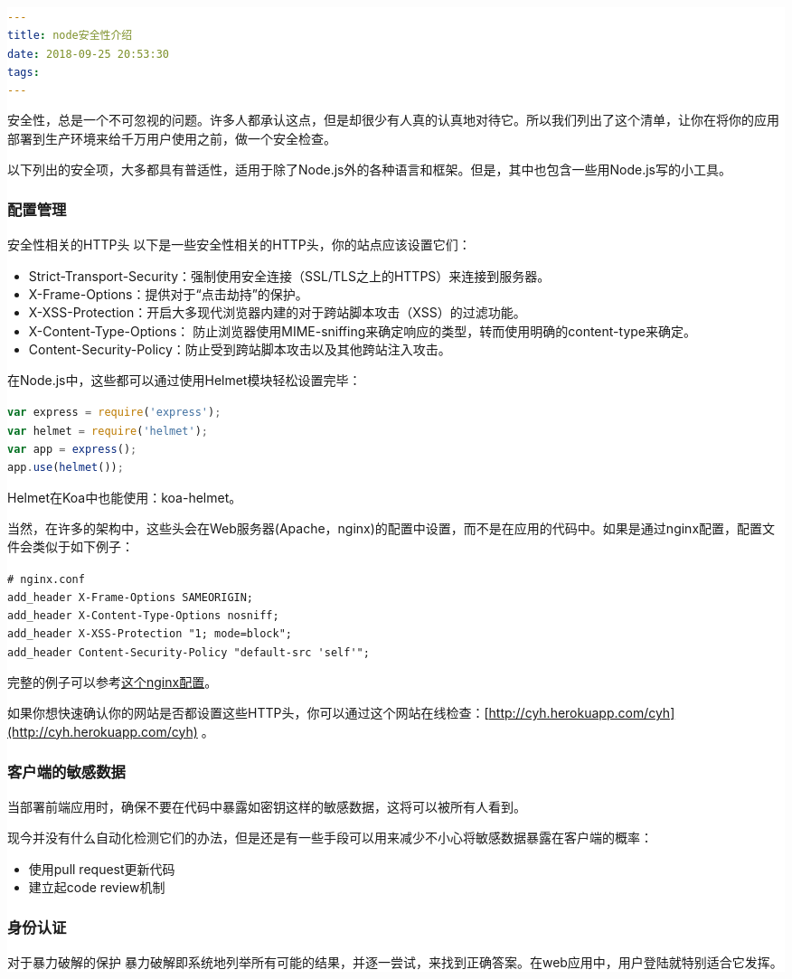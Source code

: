 ```yaml
---
title: node安全性介绍
date: 2018-09-25 20:53:30
tags:
---
```

安全性，总是一个不可忽视的问题。许多人都承认这点，但是却很少有人真的认真地对待它。所以我们列出了这个清单，让你在将你的应用部署到生产环境来给千万用户使用之前，做一个安全检查。

以下列出的安全项，大多都具有普适性，适用于除了Node.js外的各种语言和框架。但是，其中也包含一些用Node.js写的小工具。

### 配置管理 ###
安全性相关的HTTP头
以下是一些安全性相关的HTTP头，你的站点应该设置它们：

- Strict-Transport-Security：强制使用安全连接（SSL/TLS之上的HTTPS）来连接到服务器。
- X-Frame-Options：提供对于“点击劫持”的保护。
- X-XSS-Protection：开启大多现代浏览器内建的对于跨站脚本攻击（XSS）的过滤功能。
- X-Content-Type-Options： 防止浏览器使用MIME-sniffing来确定响应的类型，转而使用明确的content-type来确定。
- Content-Security-Policy：防止受到跨站脚本攻击以及其他跨站注入攻击。

在Node.js中，这些都可以通过使用Helmet模块轻松设置完毕：

```javascript
var express = require('express');
var helmet = require('helmet');
var app = express();
app.use(helmet());
```
Helmet在Koa中也能使用：koa-helmet。

当然，在许多的架构中，这些头会在Web服务器(Apache，nginx)的配置中设置，而不是在应用的代码中。如果是通过nginx配置，配置文件会类似于如下例子：

```
# nginx.conf
add_header X-Frame-Options SAMEORIGIN;
add_header X-Content-Type-Options nosniff;
add_header X-XSS-Protection "1; mode=block";
add_header Content-Security-Policy "default-src 'self'";
```
完整的例子可以参考[这个nginx配置](https://gist.github.com/plentz/6737338)。

如果你想快速确认你的网站是否都设置这些HTTP头，你可以通过这个网站在线检查：[http://cyh.herokuapp.com/cyh](http://cyh.herokuapp.com/cyh) 。

### 客户端的敏感数据 ###
当部署前端应用时，确保不要在代码中暴露如密钥这样的敏感数据，这将可以被所有人看到。

现今并没有什么自动化检测它们的办法，但是还是有一些手段可以用来减少不小心将敏感数据暴露在客户端的概率：

- 使用pull request更新代码
- 建立起code review机制

### 身份认证 ###
对于暴力破解的保护
暴力破解即系统地列举所有可能的结果，并逐一尝试，来找到正确答案。在web应用中，用户登陆就特别适合它发挥。
